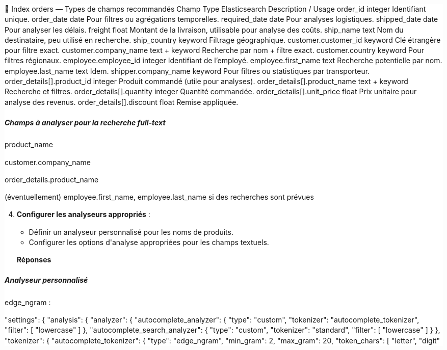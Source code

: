 🔸 Index orders — Types de champs recommandés
Champ	Type Elasticsearch	Description / Usage
order_id	integer	Identifiant unique.
order_date	date	Pour filtres ou agrégations temporelles.
required_date	date	Pour analyses logistiques.
shipped_date	date	Pour analyser les délais.
freight	float	Montant de la livraison, utilisable pour analyse des coûts.
ship_name	text	Nom du destinataire, peu utilisé en recherche.
ship_country	keyword	Filtrage géographique.
customer.customer_id	keyword	Clé étrangère pour filtre exact.
customer.company_name	text + keyword	Recherche par nom + filtre exact.
customer.country	keyword	Pour filtres régionaux.
employee.employee_id	integer	Identifiant de l’employé.
employee.first_name	text	Recherche potentielle par nom.
employee.last_name	text	Idem.
shipper.company_name	keyword	Pour filtres ou statistiques par transporteur.
order_details[].product_id	integer	Produit commandé (utile pour analyses).
order_details[].product_name	text + keyword	Recherche et filtres.
order_details[].quantity	integer	Quantité commandée.
order_details[].unit_price	float	Prix unitaire pour analyse des revenus.
order_details[].discount	float	Remise appliquée.

##### Champs à analyser pour la recherche full-text

product_name

customer.company_name

order_details.product_name

(éventuellement) employee.first_name, employee.last_name si des recherches sont prévues

4. **Configurer les analyseurs appropriés** :
    - Définir un analyseur personnalisé pour les noms de produits.
    - Configurer les options d'analyse appropriées pour les champs textuels.

   **Réponses**
##### Analyseur personnalisé

edge_ngram :

"settings": {
  "analysis": {
    "analyzer": {
      "autocomplete_analyzer": {
        "type": "custom",
        "tokenizer": "autocomplete_tokenizer",
        "filter": [
          "lowercase"
        ]
      },
      "autocomplete_search_analyzer": {
        "type": "custom",
        "tokenizer": "standard",
        "filter": [
          "lowercase"
        ]
      }
    },
    "tokenizer": {
      "autocomplete_tokenizer": {
        "type": "edge_ngram",
        "min_gram": 2,
        "max_gram": 20,
        "token_chars": [
          "letter",
          "digit"